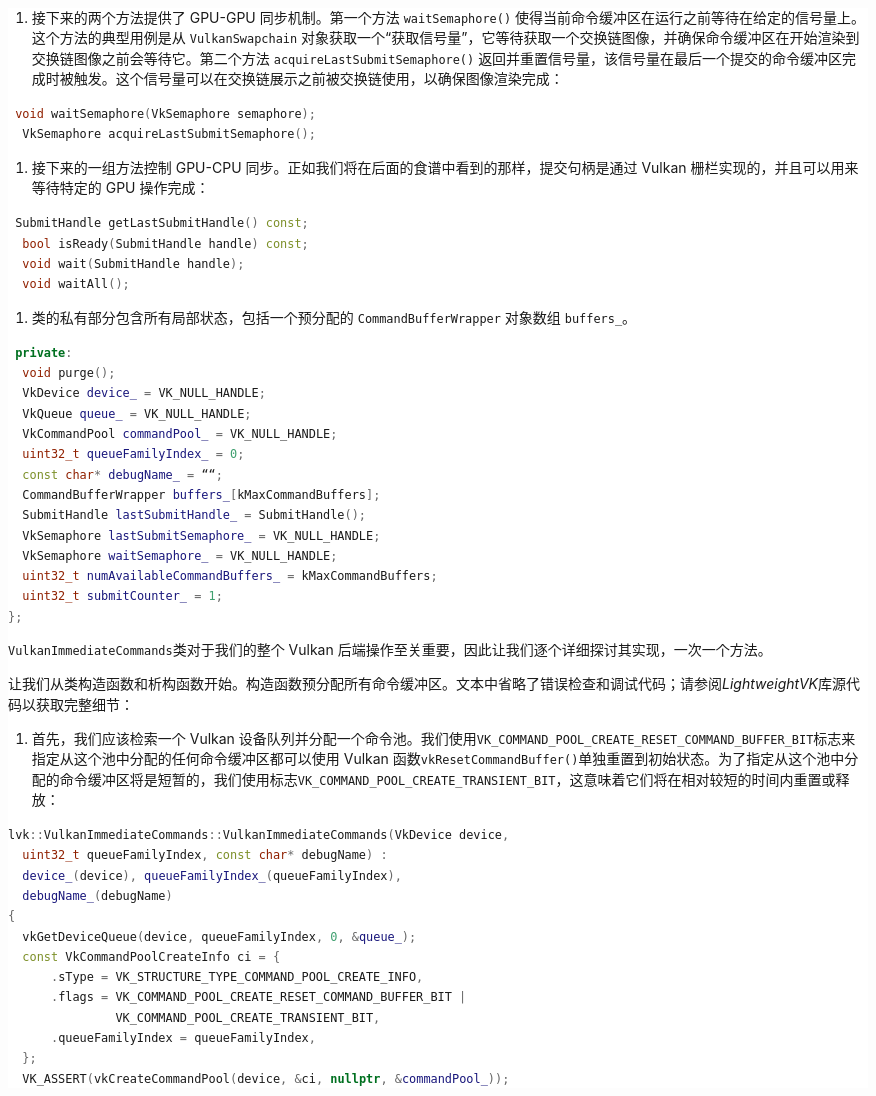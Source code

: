 1.  接下来的两个方法提供了 GPU-GPU 同步机制。第一个方法 `waitSemaphore()` 使得当前命令缓冲区在运行之前等待在给定的信号量上。这个方法的典型用例是从 `VulkanSwapchain` 对象获取一个“获取信号量”，它等待获取一个交换链图像，并确保命令缓冲区在开始渲染到交换链图像之前会等待它。第二个方法 `acquireLastSubmitSemaphore()` 返回并重置信号量，该信号量在最后一个提交的命令缓冲区完成时被触发。这个信号量可以在交换链展示之前被交换链使用，以确保图像渲染完成：

```cpp
 void waitSemaphore(VkSemaphore semaphore);
  VkSemaphore acquireLastSubmitSemaphore();
```

1.  接下来的一组方法控制 GPU-CPU 同步。正如我们将在后面的食谱中看到的那样，提交句柄是通过 Vulkan 栅栏实现的，并且可以用来等待特定的 GPU 操作完成：

```cpp
 SubmitHandle getLastSubmitHandle() const;
  bool isReady(SubmitHandle handle) const;
  void wait(SubmitHandle handle);
  void waitAll();
```

1.  类的私有部分包含所有局部状态，包括一个预分配的 `CommandBufferWrapper` 对象数组 `buffers_`。

```cpp
 private:
  void purge();
  VkDevice device_ = VK_NULL_HANDLE;
  VkQueue queue_ = VK_NULL_HANDLE;
  VkCommandPool commandPool_ = VK_NULL_HANDLE;
  uint32_t queueFamilyIndex_ = 0;
  const char* debugName_ = ““;
  CommandBufferWrapper buffers_[kMaxCommandBuffers];
  SubmitHandle lastSubmitHandle_ = SubmitHandle();
  VkSemaphore lastSubmitSemaphore_ = VK_NULL_HANDLE;
  VkSemaphore waitSemaphore_ = VK_NULL_HANDLE;
  uint32_t numAvailableCommandBuffers_ = kMaxCommandBuffers;
  uint32_t submitCounter_ = 1;
};
```

`VulkanImmediateCommands`类对于我们的整个 Vulkan 后端操作至关重要，因此让我们逐个详细探讨其实现，一次一个方法。

让我们从类构造函数和析构函数开始。构造函数预分配所有命令缓冲区。文本中省略了错误检查和调试代码；请参阅*LightweightVK*库源代码以获取完整细节：

1.  首先，我们应该检索一个 Vulkan 设备队列并分配一个命令池。我们使用`VK_COMMAND_POOL_CREATE_RESET_COMMAND_BUFFER_BIT`标志来指定从这个池中分配的任何命令缓冲区都可以使用 Vulkan 函数`vkResetCommandBuffer()`单独重置到初始状态。为了指定从这个池中分配的命令缓冲区将是短暂的，我们使用标志`VK_COMMAND_POOL_CREATE_TRANSIENT_BIT`，这意味着它们将在相对较短的时间内重置或释放：

```cpp
lvk::VulkanImmediateCommands::VulkanImmediateCommands(VkDevice device,
  uint32_t queueFamilyIndex, const char* debugName) :
  device_(device), queueFamilyIndex_(queueFamilyIndex),
  debugName_(debugName)
{
  vkGetDeviceQueue(device, queueFamilyIndex, 0, &queue_);
  const VkCommandPoolCreateInfo ci = {
      .sType = VK_STRUCTURE_TYPE_COMMAND_POOL_CREATE_INFO,
      .flags = VK_COMMAND_POOL_CREATE_RESET_COMMAND_BUFFER_BIT |
               VK_COMMAND_POOL_CREATE_TRANSIENT_BIT,
      .queueFamilyIndex = queueFamilyIndex,
  };
  VK_ASSERT(vkCreateCommandPool(device, &ci, nullptr, &commandPool_));
```
